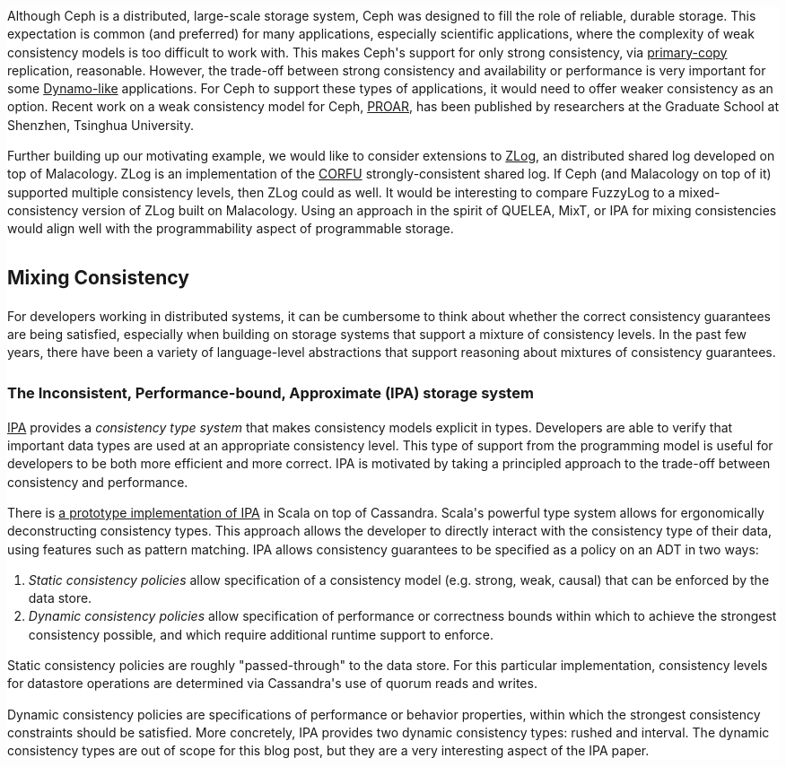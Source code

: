 Although Ceph is a distributed, large-scale storage system, Ceph was designed to fill the role of
reliable, durable storage. This expectation is common (and preferred) for many applications,
especially scientific applications, where the complexity of weak consistency models is too
difficult to work with. This makes Ceph's support for only strong consistency, via
[primary-copy][ceph-replication] replication, reasonable. However, the trade-off between strong consistency and availability or performance is very important for some [Dynamo-like][dynamo-paper] applications. For Ceph to support these types of applications, it would need to offer weaker consistency as an option.  Recent work on a weak consistency model for Ceph, [PROAR][proar-paper], has been published by researchers at the Graduate School at Shenzhen, Tsinghua University.

Further building up our motivating example, we would like to consider extensions to [ZLog][noah-blog-zlog], an distributed shared log developed on top of Malacology. ZLog is an implementation of the [CORFU](https://www.usenix.org/conference/nsdi12/technical-sessions/presentation/balakrishnan) strongly-consistent shared log. If Ceph (and Malacology on top of it) supported multiple consistency levels, then ZLog could as well.  It would be interesting to compare FuzzyLog to a mixed-consistency version of ZLog built on Malacology. Using an approach in the spirit of QUELEA, MixT, or IPA for mixing consistencies would align well with the programmability aspect of programmable storage.

## Mixing Consistency

For developers working in distributed systems, it can be cumbersome to think about whether the correct consistency guarantees are being satisfied, especially when building on storage systems that support a mixture of consistency levels. In the past few years, there have been a variety of language-level abstractions that support reasoning about mixtures of consistency guarantees.

### The Inconsistent, Performance-bound, Approximate (IPA) storage system

[IPA][ipa-paper] provides a _consistency type system_ that makes consistency models explicit in types.  Developers are able to verify that important data types are used at an appropriate consistency level. This type of support from the programming model is useful for developers to be both more efficient and more correct. IPA is motivated by taking a principled approach to the trade-off between consistency and performance.

There is [a prototype implementation of IPA][ipa-impl] in Scala on top of Cassandra. Scala's
powerful type system allows for ergonomically deconstructing consistency types. This
approach allows the developer to directly interact with the consistency type of their data, using
features such as pattern matching. IPA allows consistency guarantees to be specified as a policy on an ADT in two ways:

  1. _Static consistency policies_ allow specification of a consistency model (e.g. strong, weak, causal) that can be enforced by the data store.
  2. _Dynamic consistency policies_ allow specification of performance or correctness bounds within which to achieve the strongest consistency possible, and which require additional runtime support to enforce.

Static consistency policies are roughly "passed-through" to the data store. For this particular implementation, consistency levels for datastore operations are determined via Cassandra's use of quorum reads and writes.

Dynamic consistency policies are specifications of performance or behavior properties, within which the strongest consistency constraints should be satisfied. More concretely, IPA provides two dynamic consistency types: rushed and interval. The dynamic consistency types are out of scope for this blog post, but they are a very interesting aspect of the IPA paper.


[cassandra-datastore]: http://cassandra.apache.org/
[cassandra-quorum]: https://docs.datastax.com/en/cassandra/3.0/cassandra/dml/dmlConfigConsistency.html
[postgres-dbms]: https://www.postgresql.org/docs/9.4/release-9-4.html
[osd-doc]: http://docs.ceph.com/docs/mimic/man/8/ceph-osd/
[pg-docs]: http://docs.ceph.com/docs/mimic/rados/operations/placement-groups/
[mds-docs]: http://docs.ceph.com/docs/master/man/8/ceph-mds/
[disorderlylabs]: https://disorderlylabs.github.io/
[maltzahn-website]: https://users.soe.ucsc.edu/~carlosm/UCSC/Home/Home.html
[programmable-storage]: http://programmability.us/
[noah-dissertation]: https://cloudfront.escholarship.org/dist/prd/content/qt72n6c5kq/qt72n6c5kq.pdf?t=pcfodf
[noah-zlog-impl]: https://github.com/cruzdb/zlog
[noah-blog-zlog]: https://nwat.xyz/blog/2014/10/26/zlog-a-distributed-shared-log-on-ceph/
[ceph-intro]: https://ceph.com/ceph-storage/
[ceph-intro-blog]: https://ceph.com/geen-categorie/ceph-storage-introduction/
[ceph-cuttlefish-arch]: http://docs.ceph.com/docs/cuttlefish/architecture/#how-ceph-scales
[ceph-fs-recommendation]: http://docs.ceph.com/docs/jewel/rados/configuration/filesystem-recommendations/#filesystems
[ceph-backend-bluestore]: http://docs.ceph.com/docs/mimic/rados/configuration/storage-devices/#osd-backends
[ceph-backend-filestore]: http://docs.ceph.com/docs/mimic/rados/configuration/storage-devices/#filestore
[data-center-faq]: http://docs.ceph.com/docs/cuttlefish/faq/#can-ceph-support-multiple-data-centers
[ceph-replication]: http://docs.ceph.com/docs/cuttlefish/architecture/#cluster-side-replication
[wiki-quorum]: https://en.wikipedia.org/wiki/Quorum_(distributed_computing)
[wiki-shim]: https://en.wikipedia.org/wiki/Shim_(computing)
[ceph-paper]: https://www.ssrc.ucsc.edu/Papers/weil-osdi06.pdf
[crush-paper]: https://ceph.com/wp-content/uploads/2016/08/weil-crush-sc06.pdf
[rados-paper]: https://ceph.com/wp-content/uploads/2016/08/weil-rados-pdsw07.pdf
[datamods-paper]: https://users.soe.ucsc.edu/~jayhawk/watkins-pdsw12.pdf
[invivo-paper]: https://users.soe.ucsc.edu/~jayhawk/watkins-bdmc13.pdf
[mantle-paper]: https://dl.acm.org/citation.cfm?id=2807607
[malacology-paper]: https://dl.acm.org/citation.cfm?id=3064208
[declstore-paper]: https://www.usenix.org/conference/hotstorage17/program/presentation/watkins
[noah-dissertation]: https://cloudfront.escholarship.org/dist/prd/content/qt72n6c5kq/qt72n6c5kq.pdf?t=pcfodf
[fuzzylog-paper]: https://www.usenix.org/system/files/osdi18-lockerman.pdf
[proar-paper]: http://www.cs.nthu.edu.tw/~ychung/conference/ICPADS-2016.pdf
[ipa-paper]: https://homes.cs.washington.edu/~luisceze/publications/ipa-socc16.pdf
[mixt-paper]: http://www.cs.cornell.edu/andru/papers/mixt/mixt.pdf
[quelea-paper]: http://kcsrk.info/papers/quelea_pldi15.pdf
[bolton-paper]: http://www.bailis.org/papers/bolton-sigmod2013.pdf
[dynamo-paper]: https://dl.acm.org/citation.cfm?id=1294281
[ioflow-paper]: https://www.microsoft.com/en-us/research/wp-content/uploads/2013/11/ioflow-sosp13.pdf
[course-website]: http://composition.al/CMPS290S-2018-09/
[rdt-svo]: https://www.microsoft.com/en-us/research/wp-content/uploads/2016/02/replDataTypesPOPL13-complete.pdf
[strong-enough]: http://software.imdea.org/~gotsman/papers/logic-popl16.pdf
[ipa-impl]: https://github.com/bholt/ipa/tree/master/src/main/scala/ipa
[mixt-impl]: https://github.com/mpmilano/MixT
[quelea-impl]: https://github.com/kayceesrk/Quelea